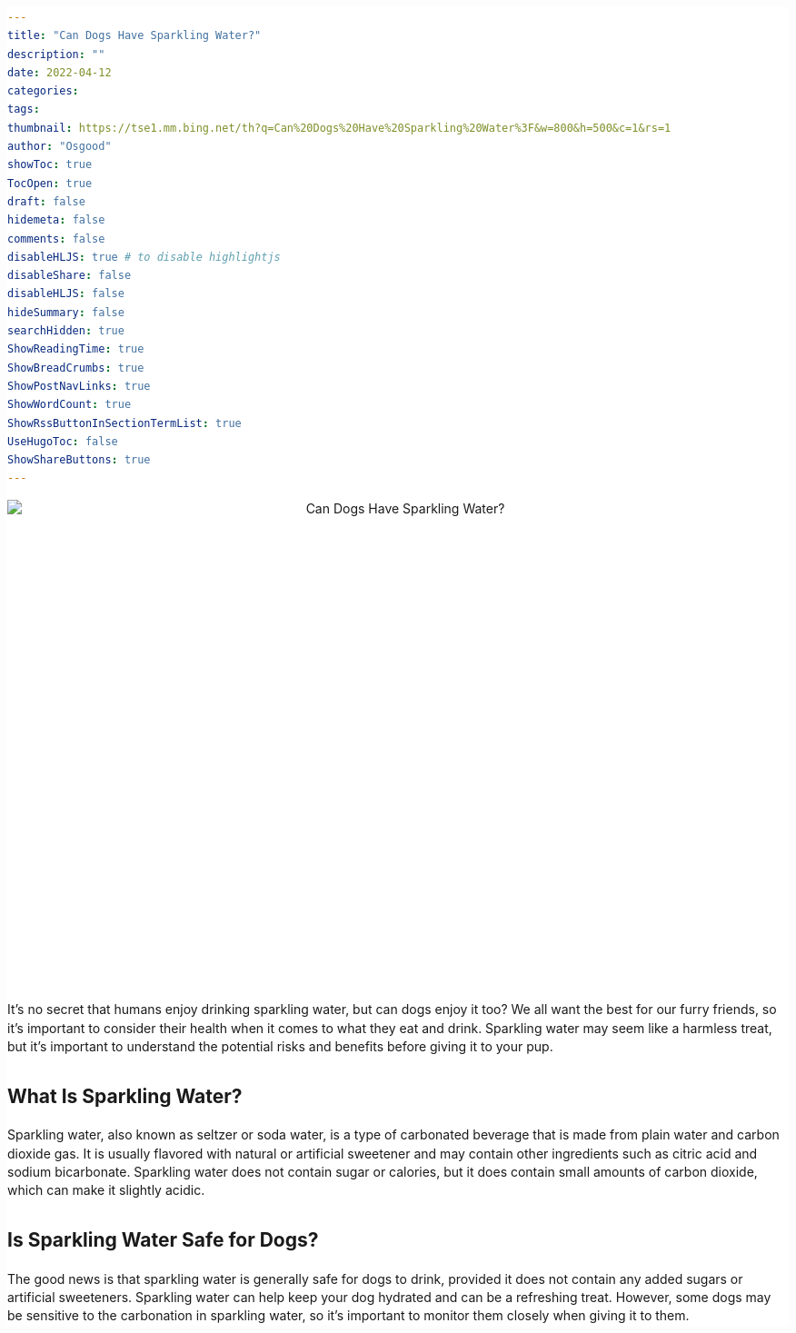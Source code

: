 ```yaml
---
title: "Can Dogs Have Sparkling Water?"
description: ""
date: 2022-04-12
categories: 
tags: 
thumbnail: https://tse1.mm.bing.net/th?q=Can%20Dogs%20Have%20Sparkling%20Water%3F&w=800&h=500&c=1&rs=1
author: "Osgood"
showToc: true
TocOpen: true
draft: false
hidemeta: false
comments: false
disableHLJS: true # to disable highlightjs
disableShare: false
disableHLJS: false
hideSummary: false
searchHidden: true
ShowReadingTime: true
ShowBreadCrumbs: true
ShowPostNavLinks: true
ShowWordCount: true
ShowRssButtonInSectionTermList: true
UseHugoToc: false
ShowShareButtons: true
---
```


<center>
	<img src="https://tse1.mm.bing.net/th?q=Can%20Dogs%20Have%20Sparkling%20Water%3F&w=800&h=500&c=1&rs=1" alt="Can Dogs Have Sparkling Water?" width="800" height="500" style="display: block; width: 100%; height: auto">
</center>

<p>It’s no secret that humans enjoy drinking sparkling water, but can dogs enjoy it too? We all want the best for our furry friends, so it’s important to consider their health when it comes to what they eat and drink. Sparkling water may seem like a harmless treat, but it’s important to understand the potential risks and benefits before giving it to your pup.</p>

<h2>What Is Sparkling Water?</h2>

<p>Sparkling water, also known as seltzer or soda water, is a type of carbonated beverage that is made from plain water and carbon dioxide gas. It is usually flavored with natural or artificial sweetener and may contain other ingredients such as citric acid and sodium bicarbonate. Sparkling water does not contain sugar or calories, but it does contain small amounts of carbon dioxide, which can make it slightly acidic.</p>

<h2>Is Sparkling Water Safe for Dogs?</h2>

<p>The good news is that sparkling water is generally safe for dogs to drink, provided it does not contain any added sugars or artificial sweeteners. Sparkling water can help keep your dog hydrated and can be a refreshing treat. However, some dogs may be sensitive to the carbonation in sparkling water, so it’s important to monitor them closely when giving it to them.</p>
